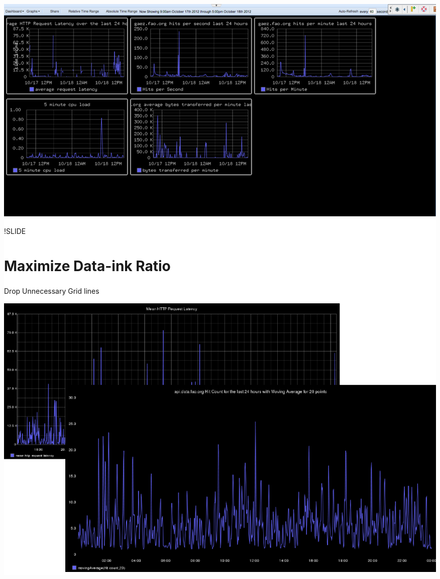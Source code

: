   <img src="dashboard.png"></img>
</center>

!SLIDE
# Maximize Data-ink Ratio

Drop Unnecessary Grid lines 

<center>
<img src="no-grid-lines.png"></img>
</center>
